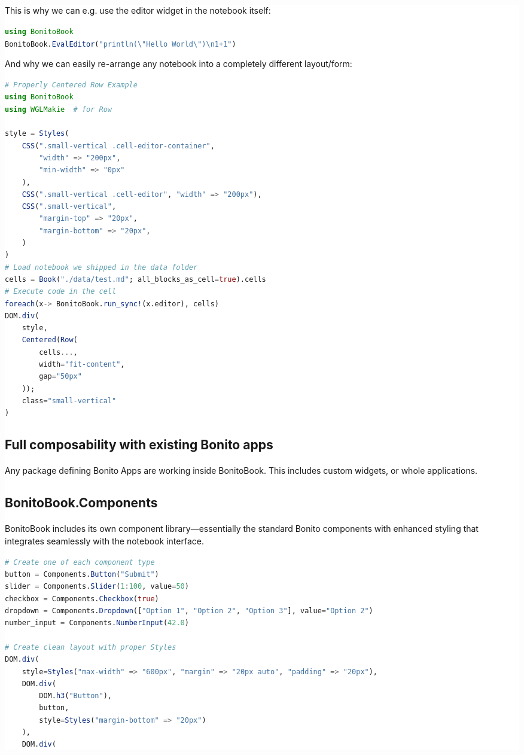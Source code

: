 This is why we can e.g. use the editor widget in the notebook itself:

```julia (editor=true, logging=false, output=true)
using BonitoBook
BonitoBook.EvalEditor("println(\"Hello World\")\n1+1")
```
And why we can easily re-arrange any notebook into a completely different layout/form:

```julia (editor=true, logging=false, output=true)
# Properly Centered Row Example
using BonitoBook
using WGLMakie  # for Row

style = Styles(
    CSS(".small-vertical .cell-editor-container",
        "width" => "200px",
        "min-width" => "0px"
    ),
    CSS(".small-vertical .cell-editor", "width" => "200px"),
    CSS(".small-vertical",
        "margin-top" => "20px",
        "margin-bottom" => "20px",
    )
)
# Load notebook we shipped in the data folder
cells = Book("./data/test.md"; all_blocks_as_cell=true).cells
# Execute code in the cell
foreach(x-> BonitoBook.run_sync!(x.editor), cells)
DOM.div(
    style,
    Centered(Row(
        cells...,
        width="fit-content",
        gap="50px"
    ));
    class="small-vertical"
)
```
## Full composability with existing Bonito apps

Any package defining Bonito Apps are working inside BonitoBook. This includes custom widgets, or whole applications.

## BonitoBook.Components

BonitoBook includes its own component library—essentially the standard Bonito components with enhanced styling that integrates seamlessly with the notebook interface.

```julia (editor=true, logging=false, output=true)
# Create one of each component type
button = Components.Button("Submit")
slider = Components.Slider(1:100, value=50)
checkbox = Components.Checkbox(true)
dropdown = Components.Dropdown(["Option 1", "Option 2", "Option 3"], value="Option 2")
number_input = Components.NumberInput(42.0)

# Create clean layout with proper Styles
DOM.div(
    style=Styles("max-width" => "600px", "margin" => "20px auto", "padding" => "20px"),
    DOM.div(
        DOM.h3("Button"),
        button,
        style=Styles("margin-bottom" => "20px")
    ),
    DOM.div(
```